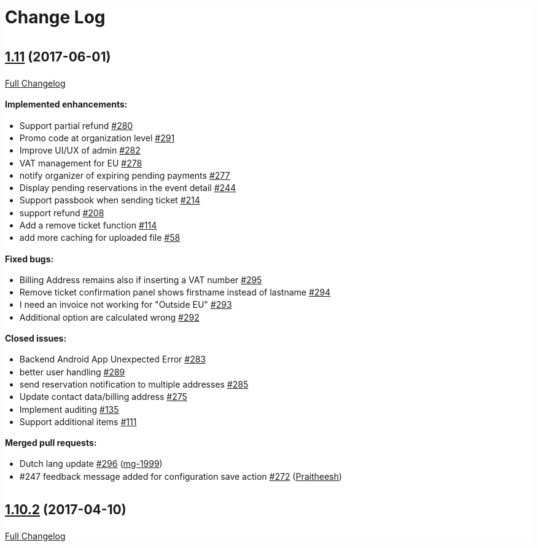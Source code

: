 # Change Log

## [1.11](https://github.com/exteso/alf.io/tree/1.11) (2017-06-01)
[Full Changelog](https://github.com/exteso/alf.io/compare/1.10.2...1.11)

**Implemented enhancements:**

- Support partial refund [\#280](https://github.com/exteso/alf.io/issues/280)
- Promo code at organization level [\#291](https://github.com/exteso/alf.io/issues/291)
- Improve UI/UX of admin [\#282](https://github.com/exteso/alf.io/issues/282)
- VAT management for EU [\#278](https://github.com/exteso/alf.io/issues/278)
- notify organizer of expiring pending payments [\#277](https://github.com/exteso/alf.io/issues/277)
- Display pending reservations in the event detail [\#244](https://github.com/exteso/alf.io/issues/244)
- Support passbook when sending ticket [\#214](https://github.com/exteso/alf.io/issues/214)
- support refund [\#208](https://github.com/exteso/alf.io/issues/208)
- Add a remove ticket function [\#114](https://github.com/exteso/alf.io/issues/114)
- add more caching for uploaded file [\#58](https://github.com/exteso/alf.io/issues/58)

**Fixed bugs:**

- Billing Address remains also if inserting a VAT number [\#295](https://github.com/exteso/alf.io/issues/295)
- Remove ticket confirmation panel shows firstname instead of lastname [\#294](https://github.com/exteso/alf.io/issues/294)
- I need an invoice not working for "Outside EU" [\#293](https://github.com/exteso/alf.io/issues/293)
- Additional option are calculated wrong [\#292](https://github.com/exteso/alf.io/issues/292)

**Closed issues:**

- Backend Android App Unexpected Error [\#283](https://github.com/exteso/alf.io/issues/283)
- better user handling [\#289](https://github.com/exteso/alf.io/issues/289)
- send reservation notification to multiple addresses [\#285](https://github.com/exteso/alf.io/issues/285)
- Update contact data/billing address [\#275](https://github.com/exteso/alf.io/issues/275)
- Implement auditing [\#135](https://github.com/exteso/alf.io/issues/135)
- Support additional items [\#111](https://github.com/exteso/alf.io/issues/111)

**Merged pull requests:**

- Dutch lang update [\#296](https://github.com/exteso/alf.io/pull/296) ([mg-1999](https://github.com/mg-1999))
- \#247 feedback message added for configuration save action  [\#272](https://github.com/exteso/alf.io/pull/272) ([Praitheesh](https://github.com/Praitheesh))

## [1.10.2](https://github.com/exteso/alf.io/tree/1.10.2) (2017-04-10)
[Full Changelog](https://github.com/exteso/alf.io/compare/1.10.1...1.10.2)
